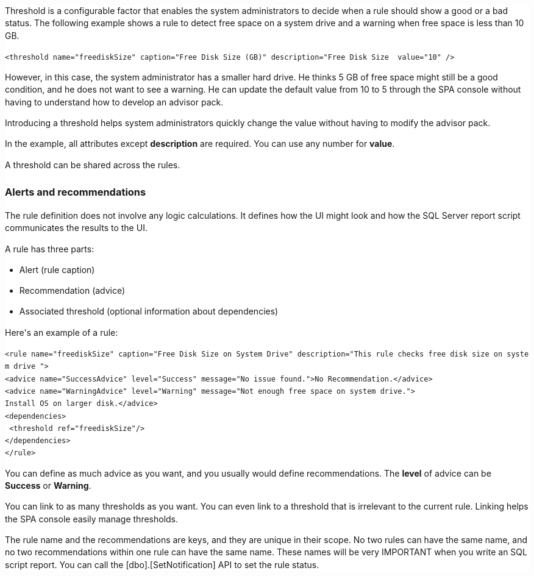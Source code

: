 Threshold is a configurable factor that enables the system administrators to decide when a rule should show a good or a bad status. The following example shows a rule to detect free space on a system drive and a warning when free space is less than 10 GB.

``` syntax
<threshold name="freediskSize" caption="Free Disk Size (GB)" description="Free Disk Size  value="10" />
```

However, in this case, the system administrator has a smaller hard drive. He thinks 5 GB of free space might still be a good condition, and he does not want to see a warning. He can update the default value from 10 to 5 through the SPA console without having to understand how to develop an advisor pack.

Introducing a threshold helps system administrators quickly change the value without having to modify the advisor pack.

In the example, all attributes except **description** are required. You can use any number for **value**.

A threshold can be shared across the rules.

### Alerts and recommendations

The rule definition does not involve any logic calculations. It defines how the UI might look and how the SQL Server report script communicates the results to the UI.

A rule has three parts:

* Alert (rule caption)

* Recommendation (advice)

* Associated threshold (optional information about dependencies)

Here's an example of a rule:

``` syntax
<rule name="freediskSize" caption="Free Disk Size on System Drive" description="This rule checks free disk size on system drive ">
<advice name="SuccessAdvice" level="Success" message="No issue found.">No Recommendation.</advice>
<advice name="WarningAdvice" level="Warning" message="Not enough free space on system drive.">
Install OS on larger disk.</advice>
<dependencies>
 <threshold ref="freediskSize"/>
</dependencies>
</rule>
```

You can define as much advice as you want, and you usually would define recommendations. The **level** of advice can be **Success** or **Warning**.

You can link to as many thresholds as you want. You can even link to a threshold that is irrelevant to the current rule. Linking helps the SPA console easily manage thresholds.

The rule name and the recommendations are keys, and they are unique in their scope. No two rules can have the same name, and no two recommendations within one rule can have the same name. These names will be very IMPORTANT when you write an SQL script report. You can call the \[dbo\].\[SetNotification\] API to set the rule status.
